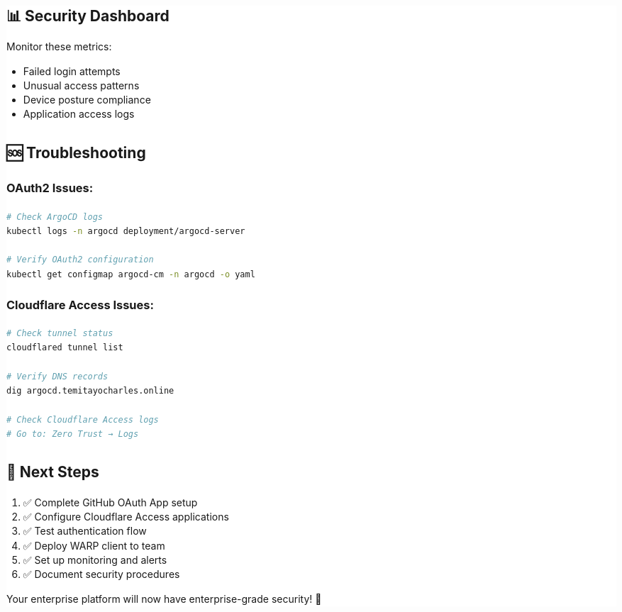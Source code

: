 ## 📊 Security Dashboard

Monitor these metrics:
- Failed login attempts
- Unusual access patterns
- Device posture compliance
- Application access logs

## 🆘 Troubleshooting

### OAuth2 Issues:
```bash
# Check ArgoCD logs
kubectl logs -n argocd deployment/argocd-server

# Verify OAuth2 configuration
kubectl get configmap argocd-cm -n argocd -o yaml
```

### Cloudflare Access Issues:
```bash
# Check tunnel status
cloudflared tunnel list

# Verify DNS records
dig argocd.temitayocharles.online

# Check Cloudflare Access logs
# Go to: Zero Trust → Logs
```

## 🎯 Next Steps

1. ✅ Complete GitHub OAuth App setup
2. ✅ Configure Cloudflare Access applications
3. ✅ Test authentication flow
4. ✅ Deploy WARP client to team
5. ✅ Set up monitoring and alerts
6. ✅ Document security procedures

Your enterprise platform will now have enterprise-grade security! 🔐
